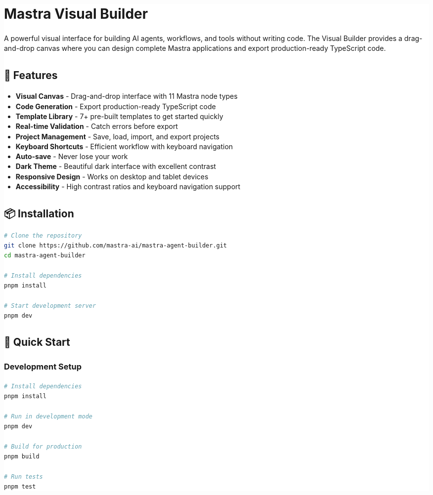 # Mastra Visual Builder

A powerful visual interface for building AI agents, workflows, and tools without writing code. The Visual Builder provides a drag-and-drop canvas where you can design complete Mastra applications and export production-ready TypeScript code.

## 🚀 Features

- **Visual Canvas** - Drag-and-drop interface with 11 Mastra node types
- **Code Generation** - Export production-ready TypeScript code
- **Template Library** - 7+ pre-built templates to get started quickly
- **Real-time Validation** - Catch errors before export
- **Project Management** - Save, load, import, and export projects
- **Keyboard Shortcuts** - Efficient workflow with keyboard navigation
- **Auto-save** - Never lose your work
- **Dark Theme** - Beautiful dark interface with excellent contrast
- **Responsive Design** - Works on desktop and tablet devices
- **Accessibility** - High contrast ratios and keyboard navigation support

## 📦 Installation

```bash
# Clone the repository
git clone https://github.com/mastra-ai/mastra-agent-builder.git
cd mastra-agent-builder

# Install dependencies
pnpm install

# Start development server
pnpm dev
```

## 🎯 Quick Start

### Development Setup

```bash
# Install dependencies
pnpm install

# Run in development mode
pnpm dev

# Build for production
pnpm build

# Run tests
pnpm test
```
